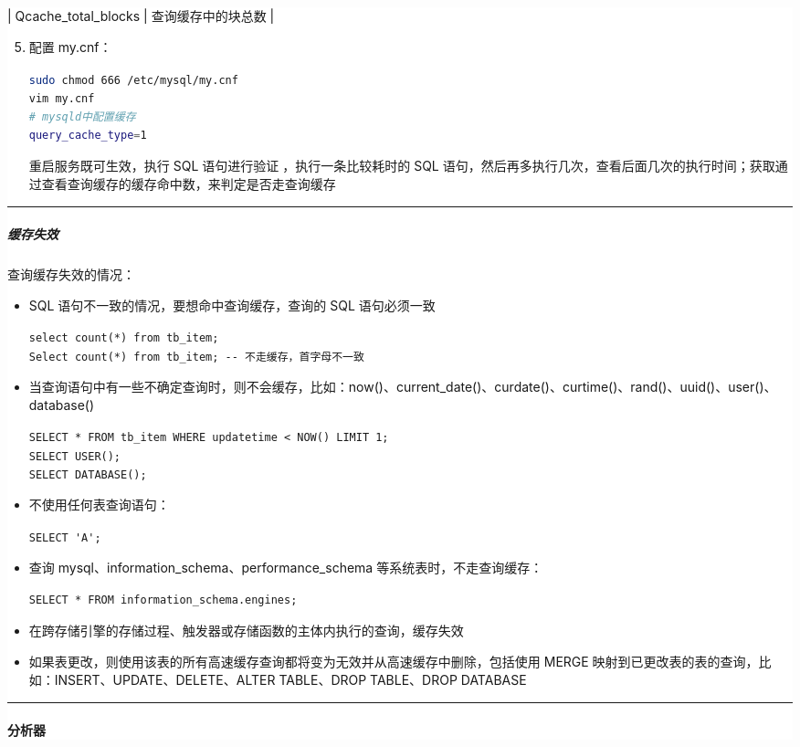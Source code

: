    | Qcache_total_blocks     | 查询缓存中的块总数                                           |

5. 配置 my.cnf：

   ```sh
   sudo chmod 666 /etc/mysql/my.cnf
   vim my.cnf
   # mysqld中配置缓存
   query_cache_type=1
   ```

   重启服务既可生效，执行 SQL 语句进行验证 ，执行一条比较耗时的 SQL 语句，然后再多执行几次，查看后面几次的执行时间；获取通过查看查询缓存的缓存命中数，来判定是否走查询缓存



***



##### 缓存失效

查询缓存失效的情况：

* SQL 语句不一致的情况，要想命中查询缓存，查询的 SQL 语句必须一致

  ```mysql
  select count(*) from tb_item;
  Select count(*) from tb_item;	-- 不走缓存，首字母不一致
  ```

* 当查询语句中有一些不确定查询时，则不会缓存，比如：now()、current_date()、curdate()、curtime()、rand()、uuid()、user()、database() 

  ```mysql
  SELECT * FROM tb_item WHERE updatetime < NOW() LIMIT 1;
  SELECT USER();
  SELECT DATABASE();
  ```

* 不使用任何表查询语句：

  ```mysql
  SELECT 'A';
  ```

* 查询 mysql、information_schema、performance_schema 等系统表时，不走查询缓存：

  ```mysql
  SELECT * FROM information_schema.engines;
  ```

* 在跨存储引擎的存储过程、触发器或存储函数的主体内执行的查询，缓存失效

* 如果表更改，则使用该表的所有高速缓存查询都将变为无效并从高速缓存中删除，包括使用 MERGE 映射到已更改表的表的查询，比如：INSERT、UPDATE、DELETE、ALTER TABLE、DROP TABLE、DROP DATABASE 

  

***



#### 分析器
